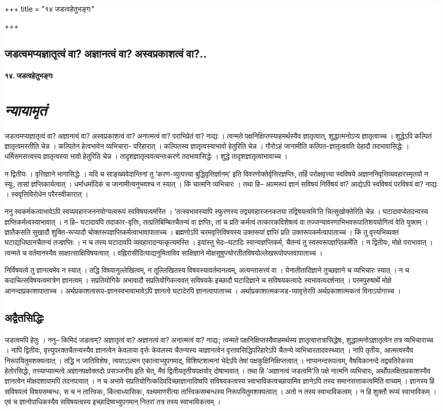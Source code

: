 +++
title = "१४ जडत्वहेतुभङ्गः"

+++


## जडत्वमप्यज्ञातृत्वं वा? अज्ञानत्वं वा? अस्वप्रकाशत्वं वा?..

**१४. जडत्वहेतुभङ्गः**

# ***न्यायामृतं***

जडत्वमप्यज्ञातृत्वं वा? अज्ञानत्वं वा? अस्वप्रकाशत्वं वा? अनात्मत्वं वा? पराभिप्रेतं वा? नाद्यः । त्वन्मते पक्षनिक्षिप्तस्याहमर्थस्यैव ज्ञातृत्वात्, शुद्धात्मनोऽप्य ज्ञातृत्वाच्च । शुद्धेऽपि कल्पितं ज्ञातृत्वमस्तीति चेन्न । कल्पितेन हेत्वभावेन व्यभिचारा- परिहारात् । कल्पितस्य ज्ञातृत्वस्याभावो हेतुरिति चेन्न । गौरोऽहं जानामीति कल्पित-ज्ञातृत्ववति देहादौ तदभावासिद्धेः । धर्मिसमसत्त्वस्य ज्ञातृत्वस्या भावो हेतुरिति चेन्न । तादृशज्ञातृत्ववत्यन्तःकरणे तदभावासिद्धेः । शुद्धे तादृशज्ञातृत्वाभावाच्च ।

न द्वितीयः । वृत्तिज्ञाने भागासिद्धेः । यदि च साङ्ख्यवेदान्तिनां तु ‘करण-व्युत्पत्त्या बुद्धिवृत्तिर्ज्ञानम्’ इति विवरणोक्तेर्वृत्तिरज्ञप्तिः, तर्हि परोक्षवृत्त्या स्वविषये अज्ञाननिवृत्तिव्यवहारस्मृतयो न स्युः, तासां ज्ञप्तिकार्यत्वात् । धर्माधर्मादिकं च जानामीत्यनुभवश्च न स्यात् । किं चात्मनि व्यभिचारः । तथा हि– आत्मरूपं ज्ञानं सविषयं निर्विषयं वा? आद्येऽपि स्वविषयं परविषयं वा? नाद्यः । स्ववृत्तिविरोधेन परैरस्वीकारात् ।

ननु स्वकर्मकत्वाभावेऽपि स्वव्यवहारजननयोग्यत्वरूपं स्वविषयत्वमस्ति । ‘तत्स्वभावस्यापि स्फुरणस्य तद्व्यवहारजनकतया तद्विषयत्वमि’ति चित्सुखोक्तेरिति चेन्न । घटादावप्येतदन्यस्य ज्ञप्तिकर्मत्वस्याभावात् । न हि– घटादावपि तदाकार-वृत्तिः, तत्प्रतिबिम्बितचैतन्यं वा ज्ञप्तिः, तां च प्रति कर्मत्वं तत्कारकविशेषत्वं वा तज्जन्यावरणाभिभवरूपातिशययोगित्वं वेति युक्तम् । ज्ञातैकसति सुखादौ शुक्ति-रूप्यादौ चोक्तरूपज्ञप्तिकर्मत्वाभावापाताच्च । ब्रह्मणोऽपि चरमवृत्तिविषयस्य उक्तरूपां ज्ञप्तिं प्रति उक्तरूपकर्मत्वापाताच्च । किं तु वृत्त्यभिव्यक्तं घटाद्यधिष्ठानचैतन्यं तज्ज्ञप्तिः । न च तस्य घटादावपि व्यवहारादन्यत्कृत्यमस्ति । इयांस्तु भेदः–घटादिः स्वान्यज्ञप्तिकर्म, चैतन्यं तु स्वस्वरूपज्ञप्तिकर्मेति । न द्वितीयः, मोक्षे पराभावात् । त्वन्मते च वर्तमानस्यैव साक्षात्साक्षिविषयत्वात् । वह्निरासीदित्याद्यनुमिताविव साक्षिज्ञाने मोक्षसुषुप्त्योरतीतविषयोल्लेखरूपोपप्लवापाताच्च ।

निर्विषयत्वे तु ज्ञानत्वमेव न स्यात् । तद्धि विषयानुल्लेखित्वम्, न तूल्लिखितस्य विषयस्यावर्तमानत्वम्, अत्यन्तासत्त्वं वा । येनातीतादिज्ञाने तुच्छज्ञाने च व्यभिचारः स्यात् । न च कदाचित्सविषयत्वमात्रेण ज्ञानत्वम् । सप्रतियोगिके अभावादौ सप्रतियोगिकत्ववत् सविषयके इच्छादौ घटादिज्ञाने च सविषयकत्वादेः स्वभावत्वदर्शनात् । परमपुरुषार्थे मोक्षे आनन्दाप्रकाशापाताच्च । अर्थप्रकाशत्वरूप-ज्ञानस्वभावाभावेऽपि ज्ञानत्वे घटादेरपि ज्ञानत्वापाताच्च । अर्थाप्रकाशात्मकजड-व्यावृत्तेरपि अर्थप्रकाशात्मकत्वं विनाऽयोगाच्च ।

## **अद्वैतसिद्धिः**

जडत्वमपि हेतुः । ननु– किमिदं जडत्वम्? अज्ञातृत्वं वा? अज्ञानत्वं वा? अनात्मत्वं वा? नाद्यः; त्वन्मते पक्षनिक्षिप्तस्यैवाहमर्थस्य ज्ञातृत्वात्तत्रासिद्धेषः, शुद्धात्मनोऽज्ञातृत्वेन तत्र व्यभिचाराच्च । नापि द्वितीयः, वृत्त्युपरक्तचैतन्यस्यैव ज्ञानत्वेन केवलाया वृत्तेः केवलस्य चैतन्यस्य चाज्ञानत्वेन वृत्तावसिद्धिपरिहारेऽपि चैतन्ये व्यभिचारतादवस्थ्यात् । नापि तृतीयः, आत्मत्वस्यैव निरूपयितुमशक्यत्वात् । तद्धि न जातिविशेषः, त्वयाऽऽत्मन एकात्वाभ्युपगमाद्, विशिष्टशत्मनां भेदेऽपि तेषां पक्षकुक्षिनिक्षिप्तत्वात् । नाप्यनन्दरूपत्वम्, वैषयिकानन्दे तद्व्यतिरेकस्य हेतोरसिद्धेः, तस्याप्यात्मत्वे अज्ञानपक्षोक्तदोः प्रसञ्जनीय इति चेत्, मैवं द्वितीयतृतीयपक्षयोर् दोषाभावात् । तथा हि ‘अज्ञानत्वं जडत्वमि’ति पक्षे नात्मनि व्यभिचारः, अर्थोपलक्षितप्रकाशस्यैव ज्ञानत्वेन मोक्षदशायामपि तदनपायात् । न च अभावे सप्रतियोगित्कदिवदिच्छाज्ञानादिष्वपि सविषयकत्वस्य स्वाभाविकत्वच्छायामिव ज्ञानेऽपि तस्य समानसत्ताकत्वमिति वाच्यम् । ज्ञानस्य हि सविषयत्वं विषयसम्बन्धः, स च न तात्त्विकः, किंत्वाध्यासिकः, वक्ष्यमाणरीत्या तात्त्विकसम्बन्धस्य निरूपयितुमशक्यत्वात् । अतो न तस्य स्वाभाविकत्वम् । न हि शुक्तौ रूप्यं स्वाभाविकम् । एवं च ज्ञानोपाधिकस्यैव सविषयत्वस्य इच्छादिष्वभ्युपगमान् नितरां तत्र तस्य स्वाभाविकत्वम् ।

